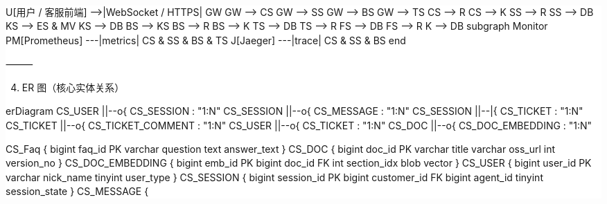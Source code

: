   U[用户 / 客服前端] -->|WebSocket / HTTPS| GW
  GW --> CS
  GW --> SS
  GW --> BS
  GW --> TS
  CS --> R
  CS --> K
  SS --> R
  SS --> DB
  KS --> ES & MV
  KS --> DB
  BS --> KS
  BS --> R
  BS --> K
  TS --> DB
  TS --> R
  FS --> DB
  FS --> R
  K --> DB
  subgraph Monitor
    PM[Prometheus] ---|metrics| CS & SS & BS & TS
    J[Jaeger] ---|trace| CS & SS & BS
  end


⸻

4. ER 图（核心实体关系）

erDiagram
  CS_USER ||--o{ CS_SESSION : "1:N"
  CS_SESSION ||--o{ CS_MESSAGE : "1:N"
  CS_SESSION ||--|{ CS_TICKET : "1:N"
  CS_TICKET ||--o{ CS_TICKET_COMMENT : "1:N"
  CS_USER ||--o{ CS_TICKET : "1:N"
  CS_DOC ||--o{ CS_DOC_EMBEDDING : "1:N"

  CS_Faq {
    bigint faq_id PK
    varchar question
    text answer_text
  }
  CS_DOC {
    bigint doc_id PK
    varchar title
    varchar oss_url
    int version_no
  }
  CS_DOC_EMBEDDING {
    bigint emb_id PK
    bigint doc_id FK
    int section_idx
    blob vector
  }
  CS_USER {
    bigint user_id PK
    varchar nick_name
    tinyint user_type
  }
  CS_SESSION {
    bigint session_id PK
    bigint customer_id FK
    bigint agent_id
    tinyint session_state
  }
  CS_MESSAGE {